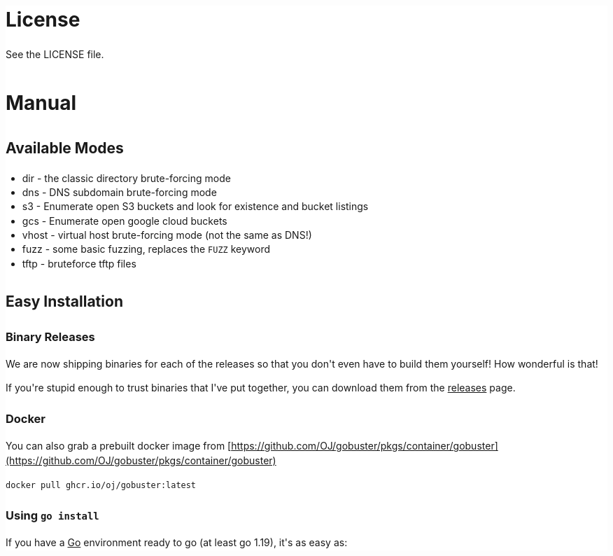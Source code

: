 # License

[](https://github.com/OJ/gobuster#license)

See the LICENSE file.

# Manual

[](https://github.com/OJ/gobuster#manual)

## Available Modes

[](https://github.com/OJ/gobuster#available-modes)

- dir - the classic directory brute-forcing mode
- dns - DNS subdomain brute-forcing mode
- s3 - Enumerate open S3 buckets and look for existence and bucket listings
- gcs - Enumerate open google cloud buckets
- vhost - virtual host brute-forcing mode (not the same as DNS!)
- fuzz - some basic fuzzing, replaces the `FUZZ` keyword
- tftp - bruteforce tftp files

## Easy Installation

[](https://github.com/OJ/gobuster#easy-installation)

### Binary Releases

[](https://github.com/OJ/gobuster#binary-releases)

We are now shipping binaries for each of the releases so that you don't even have to build them yourself! How wonderful is that!

If you're stupid enough to trust binaries that I've put together, you can download them from the [releases](https://github.com/OJ/gobuster/releases) page.

### Docker

[](https://github.com/OJ/gobuster#docker)

You can also grab a prebuilt docker image from [https://github.com/OJ/gobuster/pkgs/container/gobuster](https://github.com/OJ/gobuster/pkgs/container/gobuster)

```shell
docker pull ghcr.io/oj/gobuster:latest
```

### Using `go install`

[](https://github.com/OJ/gobuster#using-go-install)

If you have a [Go](https://golang.org/) environment ready to go (at least go 1.19), it's as easy as:
